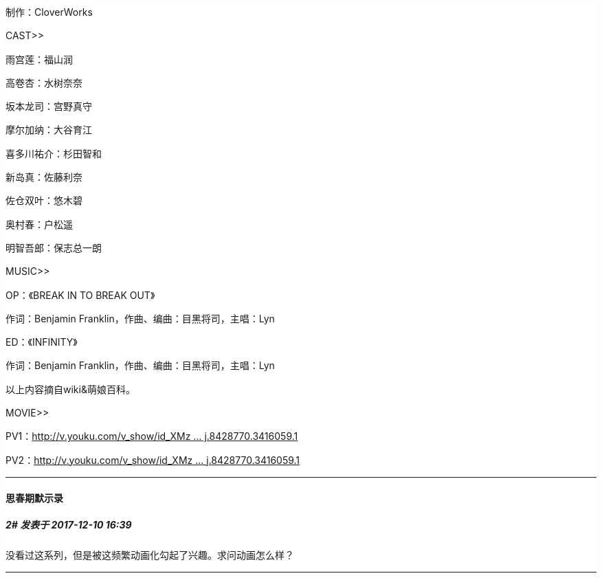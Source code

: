 制作：CloverWorks


CAST&gt;&gt;

雨宫莲：福山润

高卷杏：水树奈奈

坂本龙司：宫野真守

摩尔加纳：大谷育江

喜多川祐介：杉田智和

新岛真：佐藤利奈

佐仓双叶：悠木碧

奥村春：户松遥

明智吾郎：保志总一朗


MUSIC&gt;&gt;

OP：《BREAK IN TO BREAK OUT》

作词：Benjamin Franklin，作曲、编曲：目黑将司，主唱：Lyn

ED：《INFINITY》

作词：Benjamin Franklin，作曲、编曲：目黑将司，主唱：Lyn


以上内容摘自wiki&amp;萌娘百科。


MOVIE&gt;&gt;

PV1：[http://v.youku.com/v_show/id_XMz ... j.8428770.3416059.1](http://v.youku.com/v_show/id_XMzI1OTQ1NjQ2MA==.html?spm=a2h3j.8428770.3416059.1)

PV2：[http://v.youku.com/v_show/id_XMz ... j.8428770.3416059.1](http://v.youku.com/v_show/id_XMzQ4OTYxNjA2MA==.html?spm=a2h3j.8428770.3416059.1)







-----

####  思春期默示录  
##### 2#       发表于 2017-12-10 16:39




没看过这系列，但是被这频繁动画化勾起了兴趣。求问动画怎么样？







-----
